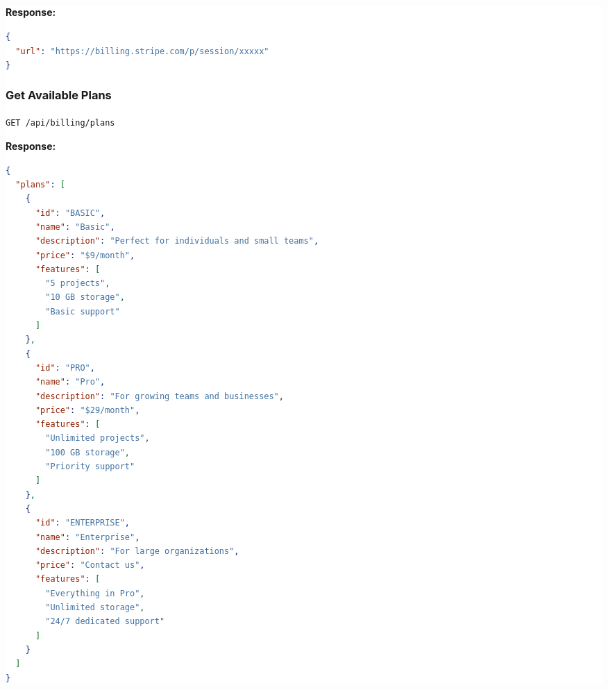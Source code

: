 **Response:**
```json
{
  "url": "https://billing.stripe.com/p/session/xxxxx"
}
```

### Get Available Plans

```http
GET /api/billing/plans
```

**Response:**
```json
{
  "plans": [
    {
      "id": "BASIC",
      "name": "Basic",
      "description": "Perfect for individuals and small teams",
      "price": "$9/month",
      "features": [
        "5 projects",
        "10 GB storage",
        "Basic support"
      ]
    },
    {
      "id": "PRO",
      "name": "Pro",
      "description": "For growing teams and businesses",
      "price": "$29/month",
      "features": [
        "Unlimited projects",
        "100 GB storage",
        "Priority support"
      ]
    },
    {
      "id": "ENTERPRISE",
      "name": "Enterprise",
      "description": "For large organizations",
      "price": "Contact us",
      "features": [
        "Everything in Pro",
        "Unlimited storage",
        "24/7 dedicated support"
      ]
    }
  ]
}
```
